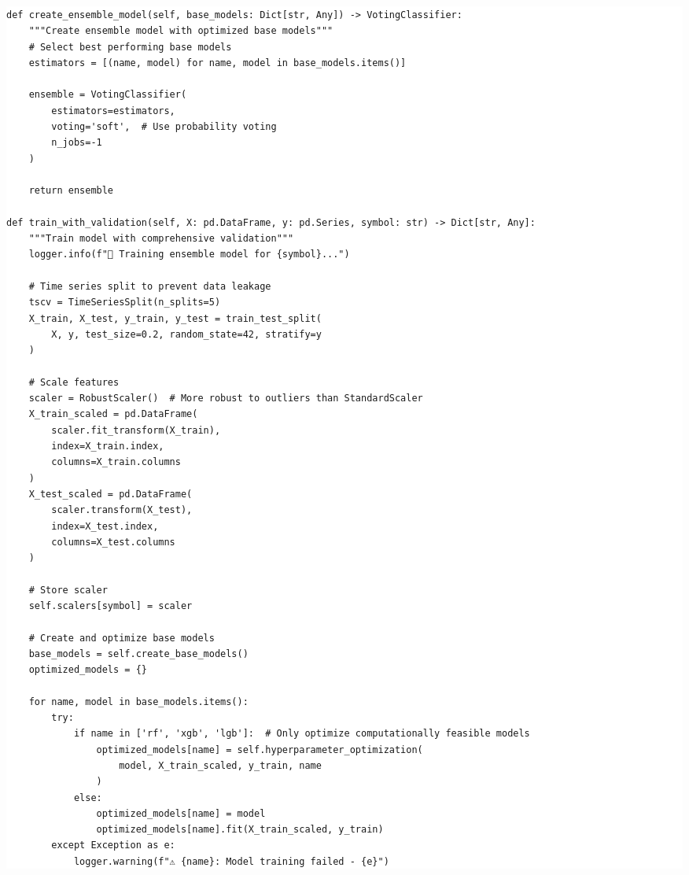     def create_ensemble_model(self, base_models: Dict[str, Any]) -> VotingClassifier:
        """Create ensemble model with optimized base models"""
        # Select best performing base models
        estimators = [(name, model) for name, model in base_models.items()]
        
        ensemble = VotingClassifier(
            estimators=estimators,
            voting='soft',  # Use probability voting
            n_jobs=-1
        )
        
        return ensemble
    
    def train_with_validation(self, X: pd.DataFrame, y: pd.Series, symbol: str) -> Dict[str, Any]:
        """Train model with comprehensive validation"""
        logger.info(f"🧠 Training ensemble model for {symbol}...")
        
        # Time series split to prevent data leakage
        tscv = TimeSeriesSplit(n_splits=5)
        X_train, X_test, y_train, y_test = train_test_split(
            X, y, test_size=0.2, random_state=42, stratify=y
        )
        
        # Scale features
        scaler = RobustScaler()  # More robust to outliers than StandardScaler
        X_train_scaled = pd.DataFrame(
            scaler.fit_transform(X_train),
            index=X_train.index,
            columns=X_train.columns
        )
        X_test_scaled = pd.DataFrame(
            scaler.transform(X_test),
            index=X_test.index,
            columns=X_test.columns
        )
        
        # Store scaler
        self.scalers[symbol] = scaler
        
        # Create and optimize base models
        base_models = self.create_base_models()
        optimized_models = {}
        
        for name, model in base_models.items():
            try:
                if name in ['rf', 'xgb', 'lgb']:  # Only optimize computationally feasible models
                    optimized_models[name] = self.hyperparameter_optimization(
                        model, X_train_scaled, y_train, name
                    )
                else:
                    optimized_models[name] = model
                    optimized_models[name].fit(X_train_scaled, y_train)
            except Exception as e:
                logger.warning(f"⚠️ {name}: Model training failed - {e}")
        